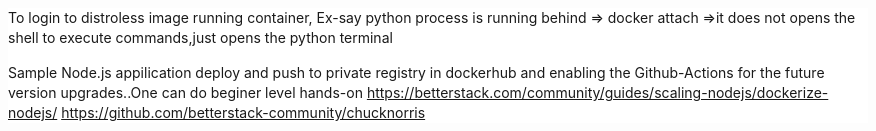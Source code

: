 To login to distroless image running container,
Ex-say python process is running behind
=> docker attach <container-id>  =>it does not opens the shell to execute commands,just opens the python terminal

Sample Node.js appilication deploy and push to private registry in dockerhub and enabling the Github-Actions for the future version upgrades..One can do beginer level hands-on 
https://betterstack.com/community/guides/scaling-nodejs/dockerize-nodejs/
https://github.com/betterstack-community/chucknorris

